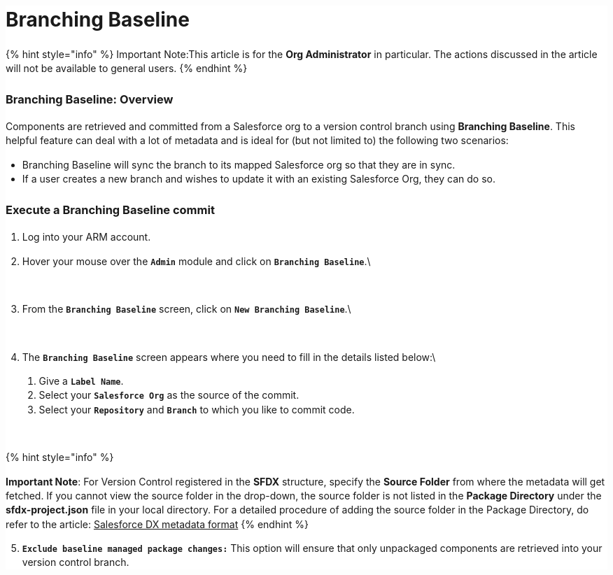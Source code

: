# Branching Baseline

{% hint style="info" %}
Important Note:This article is for the **Org Administrator** in particular. The actions discussed in the article will not be available to general users. &#x20;
{% endhint %}

### Branching Baseline: Overview <a href="#branching-baseline-overview" id="branching-baseline-overview"></a>

Components are retrieved and committed from a Salesforce org to a version control branch using **Branching Baseline**. This helpful feature can deal with a lot of metadata and is ideal for (but not limited to) the following two scenarios:

* Branching Baseline will sync the branch to its mapped Salesforce org so that they are in sync.
* If a user creates a new branch and wishes to update it with an existing Salesforce Org, they can do so.

### Execute a Branching Baseline commit <a href="#execute-a-branching-baseline-commit" id="execute-a-branching-baseline-commit"></a>

1. Log into your ARM account.
2.  Hover your mouse over the **`Admin`** module and click on **`Branching Baseline`**.\


    <figure><img src="https://cdn.document360.io/8711f4e7-c040-4616-aac9-d947f87e4619/Images/Documentation/image-1679991360770.png" alt="" width="188"><figcaption></figcaption></figure>
3.  From the **`Branching Baseline`** screen, click on **`New Branching Baseline`**.\


    <figure><img src="https://cdn.document360.io/8711f4e7-c040-4616-aac9-d947f87e4619/Images/Documentation/image-1679991497247.png" alt="" width="563"><figcaption></figcaption></figure>
4.  The **`Branching Baseline`** screen appears where you need to fill in the details listed below:\


    1. Give a **`Label Name`**.
    2. Select your **`Salesforce Org`** as the source of the commit.
    3. Select your **`Repository`** and **`Branch`** to which you like to commit code.

    <figure><img src="https://cdn.document360.io/8711f4e7-c040-4616-aac9-d947f87e4619/Images/Documentation/image-1679991630926.png" alt="" width="375"><figcaption></figcaption></figure>

{% hint style="info" %}


**Important Note**: For Version Control registered in the **SFDX** structure, specify the **Source Folder** from where the metadata will get fetched. If you cannot view the source folder in the drop-down, the source folder is not listed in the **Package Directory** under the **sfdx-project.json** file in your local directory. For a detailed procedure of adding the source folder in the Package Directory, do refer to the article: [Salesforce DX metadata format](salesforce-dx/salesforce-dx-metadata-format.md)
{% endhint %}

5. **`Exclude baseline managed package changes:`** This option will ensure that only unpackaged components are retrieved into your version control branch.&#x20;
